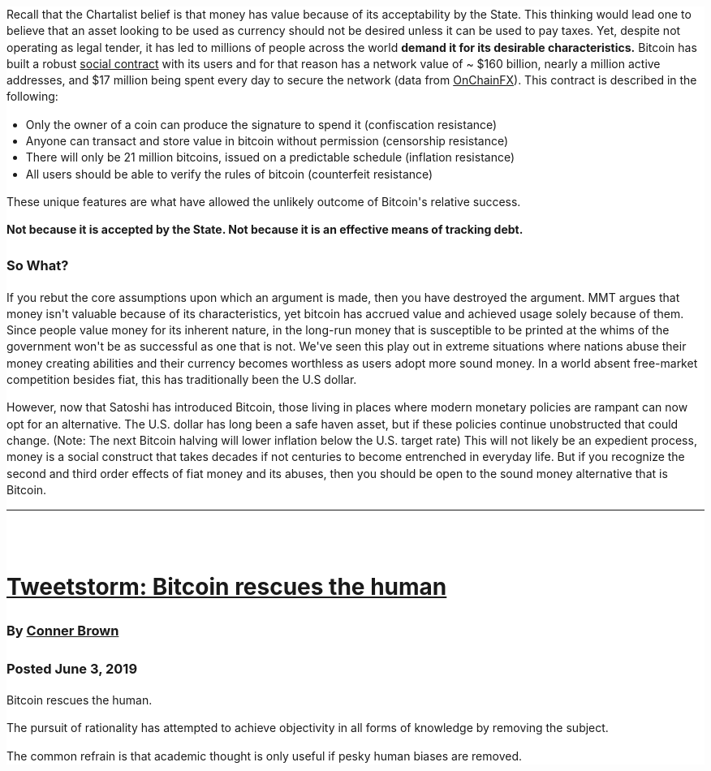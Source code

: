 Recall that the Chartalist belief is that money has value because of its acceptability by the State. This thinking would lead one to believe that an asset looking to be used as currency should not be desired unless it can be used to pay taxes. Yet, despite not operating as legal tender, it has led to millions of people across the world **demand it for its desirable characteristics.** Bitcoin has built a robust [social contract](https://medium.com/s/story/bitcoins-social-contract-1f8b05ee24a9 "https://medium.com/s/story/bitcoins-social-contract-1f8b05ee24a9") with its users and for that reason has a network value of ~ $160 billion, nearly a million active addresses, and $17 million being spent every day to secure the network (data from [OnChainFX](https://messari.io/onchainfx "https://messari.io/onchainfx")). This contract is described in the following:

* Only the owner of a coin can produce the signature to spend it (confiscation resistance)
* Anyone can transact and store value in bitcoin without permission (censorship resistance)
* There will only be 21 million bitcoins, issued on a predictable schedule (inflation resistance)
* All users should be able to verify the rules of bitcoin (counterfeit resistance)

These unique features are what have allowed the unlikely outcome of Bitcoin's relative success.

**Not because it is accepted by the State. Not because it is an effective means of tracking debt.**

### So What?

If you rebut the core assumptions upon which an argument is made, then you have destroyed the argument. MMT argues that money isn't valuable because of its characteristics, yet bitcoin has accrued value and achieved usage solely because of them. Since people value money for its inherent nature, in the long-run money that is susceptible to be printed at the whims of the government won't be as successful as one that is not. We've seen this play out in extreme situations where nations abuse their money creating abilities and their currency becomes worthless as users adopt more sound money. In a world absent free-market competition besides fiat, this has traditionally been the U.S dollar.

However, now that Satoshi has introduced Bitcoin, those living in places where modern monetary policies are rampant can now opt for an alternative. The U.S. dollar has long been a safe haven asset, but if these policies continue unobstructed that could change. (Note: The next Bitcoin halving will lower inflation below the U.S. target rate) This will not likely be an expedient process, money is a social construct that takes decades if not centuries to become entrenched in everyday life. But if you recognize the second and third order effects of fiat money and its abuses, then you should be open to the sound money alternative that is Bitcoin.

***

<br>

# [Tweetstorm: Bitcoin rescues the human](https://twitter.com/_ConnerBrown_/status/1135739702462492674)
### By [Conner Brown](https://twitter.com/_ConnerBrown_)
### Posted June 3, 2019

Bitcoin rescues the human. 

The pursuit of rationality has attempted to achieve objectivity in all forms of knowledge by removing the subject.  

The common refrain is that academic thought is only useful if pesky human biases are removed.

